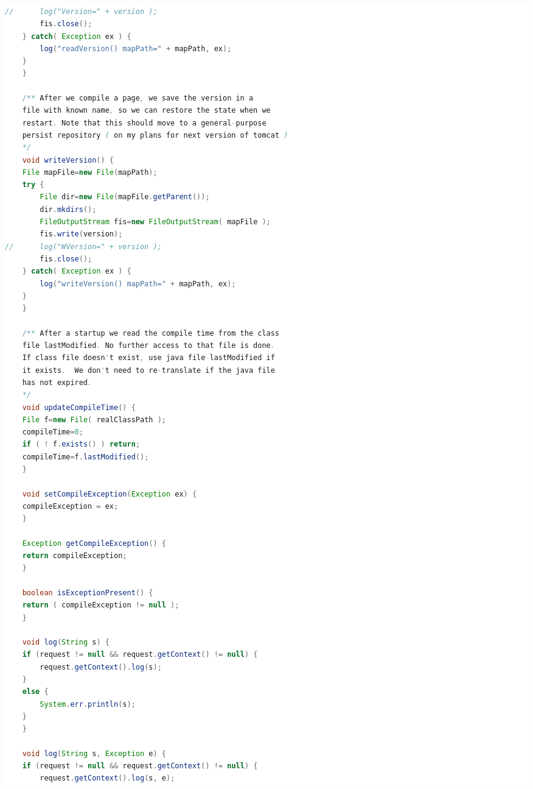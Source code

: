 ```java
// 	    log("Version=" + version );
	    fis.close();
	} catch( Exception ex ) {
	    log("readVersion() mapPath=" + mapPath, ex);
	}
    }

    /** After we compile a page, we save the version in a
	file with known name, so we can restore the state when we
	restart. Note that this should move to a general-purpose
	persist repository ( on my plans for next version of tomcat )
    */
    void writeVersion() {
	File mapFile=new File(mapPath);
	try {
	    File dir=new File(mapFile.getParent());
	    dir.mkdirs();
	    FileOutputStream fis=new FileOutputStream( mapFile );
	    fis.write(version);
// 	    log("WVersion=" + version );
	    fis.close();
	} catch( Exception ex ) {
	    log("writeVersion() mapPath=" + mapPath, ex);
	}
    }

    /** After a startup we read the compile time from the class
	file lastModified. No further access to that file is done.
	If class file doesn't exist, use java file lastModified if
	it exists.  We don't need to re-translate if the java file
	has not expired.
    */
    void updateCompileTime() {
	File f=new File( realClassPath );
	compileTime=0;
	if ( ! f.exists() ) return;
	compileTime=f.lastModified();
    }

    void setCompileException(Exception ex) {
	compileException = ex;
    }

    Exception getCompileException() {
	return compileException;
    }

    boolean isExceptionPresent() {
	return ( compileException != null );
    }

    void log(String s) {
	if (request != null && request.getContext() != null) {
	    request.getContext().log(s);
	}
	else {
	    System.err.println(s);
	}
    }

    void log(String s, Exception e) {
	if (request != null && request.getContext() != null) {
	    request.getContext().log(s, e);
```